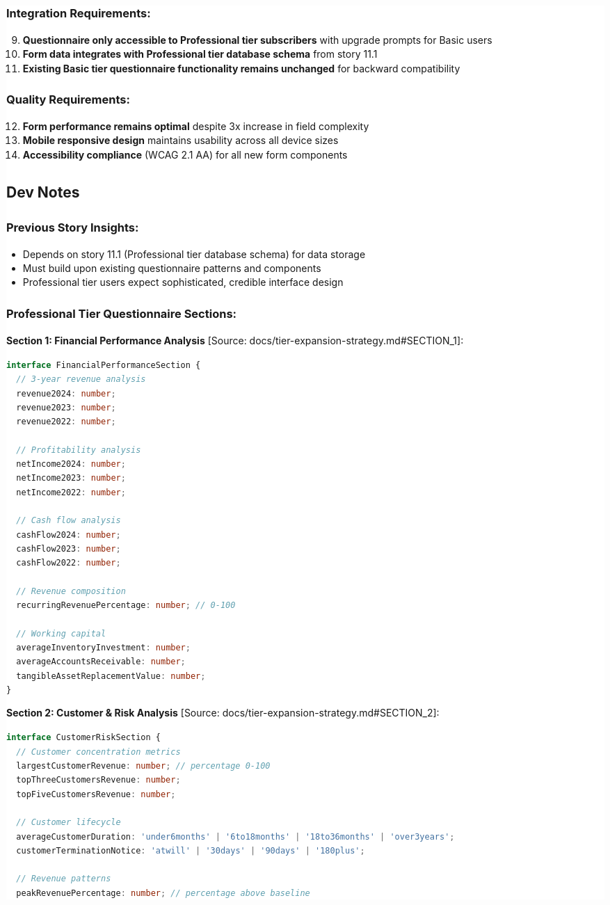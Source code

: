 ### Integration Requirements:
9. **Questionnaire only accessible to Professional tier subscribers** with upgrade prompts for Basic users
10. **Form data integrates with Professional tier database schema** from story 11.1
11. **Existing Basic tier questionnaire functionality remains unchanged** for backward compatibility

### Quality Requirements:
12. **Form performance remains optimal** despite 3x increase in field complexity
13. **Mobile responsive design** maintains usability across all device sizes
14. **Accessibility compliance** (WCAG 2.1 AA) for all new form components

## Dev Notes

### Previous Story Insights:
- Depends on story 11.1 (Professional tier database schema) for data storage
- Must build upon existing questionnaire patterns and components
- Professional tier users expect sophisticated, credible interface design

### Professional Tier Questionnaire Sections:
**Section 1: Financial Performance Analysis** [Source: docs/tier-expansion-strategy.md#SECTION_1]:
```typescript
interface FinancialPerformanceSection {
  // 3-year revenue analysis
  revenue2024: number;
  revenue2023: number;
  revenue2022: number;

  // Profitability analysis
  netIncome2024: number;
  netIncome2023: number;
  netIncome2022: number;

  // Cash flow analysis
  cashFlow2024: number;
  cashFlow2023: number;
  cashFlow2022: number;

  // Revenue composition
  recurringRevenuePercentage: number; // 0-100

  // Working capital
  averageInventoryInvestment: number;
  averageAccountsReceivable: number;
  tangibleAssetReplacementValue: number;
}
```

**Section 2: Customer & Risk Analysis** [Source: docs/tier-expansion-strategy.md#SECTION_2]:
```typescript
interface CustomerRiskSection {
  // Customer concentration metrics
  largestCustomerRevenue: number; // percentage 0-100
  topThreeCustomersRevenue: number;
  topFiveCustomersRevenue: number;

  // Customer lifecycle
  averageCustomerDuration: 'under6months' | '6to18months' | '18to36months' | 'over3years';
  customerTerminationNotice: 'atwill' | '30days' | '90days' | '180plus';

  // Revenue patterns
  peakRevenuePercentage: number; // percentage above baseline
```